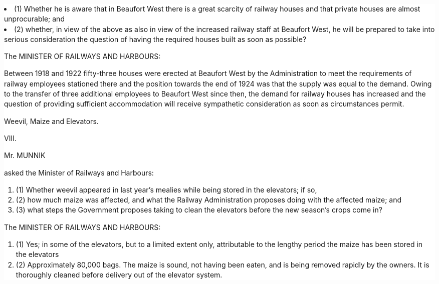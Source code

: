 <li>(1) Whether he is aware that in Beaufort West there is a great scarcity of railway houses and that private houses are almost unprocurable; and</li>

<li>(2) whether, in view of the above as also in view of the increased railway staff at Beaufort West, he will be prepared to take into serious consideration the question of having the required houses built as soon as possible?</li>

</ol>

</question>

<answer by="#minister_of_railways_and_harbours" to="#louw">

<from>The MINISTER OF RAILWAYS AND HARBOURS:</from>

<p>Between 1918 and 1922 fifty-three houses were erected at Beaufort West by the Administration to meet the requirements of railway employees stationed there and the position towards the end of 1924 was that the supply was equal to the demand. Owing to the transfer of three additional employees to Beaufort West since then, the demand for railway houses has increased and the question of providing sufficient accommodation will receive sympathetic consideration as soon as circumstances permit.</p>

</answer>

</oralStatements>

<oralStatements>

<heading>Weevil, Maize and Elevators.</heading>

<question by="#munnik" to="#minister_of_railways_and_harbours">

<num>VIII.</num>

<from>Mr. MUNNIK</from>

<p>asked the Minister of Railways and Harbours:</p>

<ol>

<li>(1) Whether weevil appeared in last year&#x2019;s mealies while being stored in the elevators; if so,</li>

<li>(2) how much maize was affected, and what the Railway Administration proposes doing with the affected maize; and</li>

<li>(3) what steps the Government proposes taking to clean the elevators before the new season&#x2019;s crops come in?</li>

</ol></question>

<answer by="#minister_of_railways_and_harbours" to="#munnik">

<from>The MINISTER OF RAILWAYS AND HARBOURS:</from>

<ol>

<li>(1) Yes; in some of the elevators, but to a limited extent only, attributable to the lengthy period the maize has been stored in the elevators</li>

<li>(2) Approximately 80,000 bags. The maize is sound, not having been eaten, and is being removed rapidly by the owners. It is thoroughly cleaned before delivery out of the elevator system.</li>
